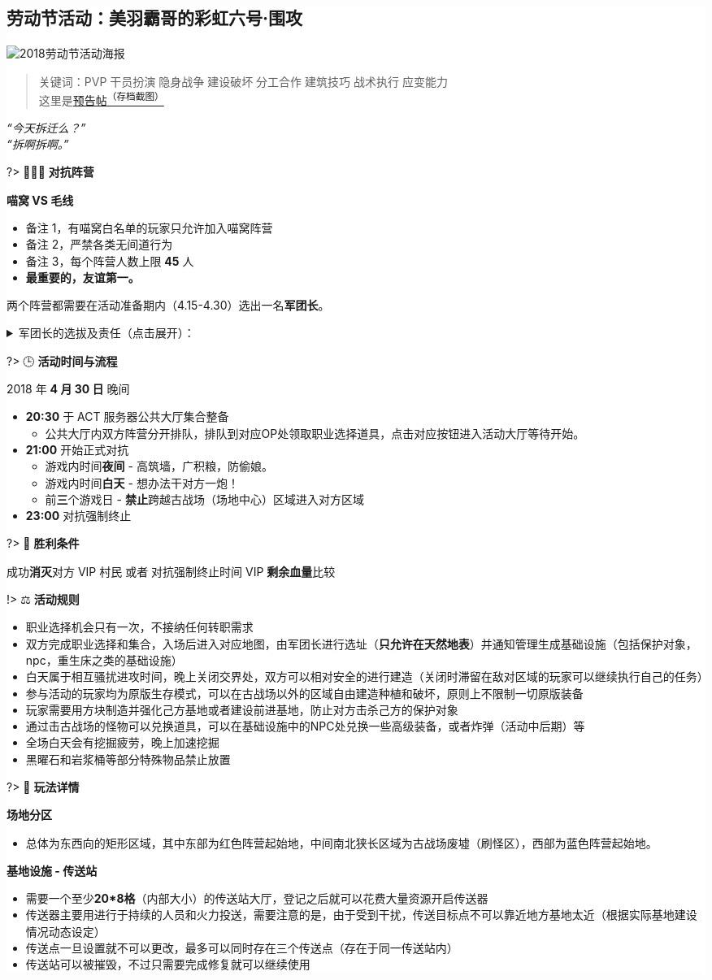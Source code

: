 ## 劳动节活动：美羽霸哥的彩虹六号·围攻

![2018劳动节活动海报](../../assets/images/activities/2018may.jpg)

> 关键词：PVP 干员扮演 隐身战争 建设破坏 分工合作 建筑技巧 战术执行 应变能力  
这里是[预告帖<sup>（存档截图）</sup>](/assets/images/legacy/nyaabbs/1281-2018-0422-4-30-2000.webp ':ignore')

*“今天拆迁么？”*  
*“拆啊拆啊。”*

?> :people_holding_hands: **对抗阵营**

**喵窝 VS 毛线**

+ 备注 1，有喵窝白名单的玩家只允许加入喵窝阵营
+ 备注 2，严禁各类无间道行为
+ 备注 3，每个阵营人数上限 **45** 人
+ **最重要的，友谊第一。**

两个阵营都需要在活动准备期内（4.15-4.30）选出一名**军团长**。
<details><summary>军团长的选拔及责任（点击展开）：</summary></details>

?> :clock3: **活动时间与流程**

2018 年 **4 月 30 日** 晚间

+ **20:30** 于 ACT 服务器公共大厅集合整备
  - 公共大厅内双方阵营分开排队，排队到对应OP处领取职业选择道具，点击对应按钮进入活动大厅等待开始。
+ **21:00** 开始正式对抗
  - 游戏内时间**夜间** - 高筑墙，广积粮，防偷娘。
  - 游戏内时间**白天** - 想办法干对方一炮！
  - 前**三**个游戏日 - **禁止**跨越古战场（场地中心）区域进入对方区域
+ **23:00** 对抗强制终止

?> :checkered_flag: **胜利条件**

成功**消灭**对方 VIP 村民 或者 对抗强制终止时间 VIP **剩余血量**比较

!> :balance_scale: **活动规则**

+ 职业选择机会只有一次，不接纳任何转职需求
+ 双方完成职业选择和集合，入场后进入对应地图，由军团长进行选址（**只允许在天然地表**）并通知管理生成基础设施（包括保护对象，npc，重生床之类的基础设施）
+ 白天属于相互骚扰进攻时间，晚上关闭交界处，双方可以相对安全的进行建造（关闭时滞留在敌对区域的玩家可以继续执行自己的任务）
+ 参与活动的玩家均为原版生存模式，可以在古战场以外的区域自由建造种植和破坏，原则上不限制一切原版装备
+ 玩家需要用方块制造并强化己方基地或者建设前进基地，防止对方击杀己方的保护对象
+ 通过击古战场的怪物可以兑换道具，可以在基础设施中的NPC处兑换一些高级装备，或者炸弹（活动中后期）等
+ 全场白天会有挖掘疲劳，晚上加速挖掘
+ 黑曜石和岩浆桶等部分特殊物品禁止放置

?> :game_die: **玩法详情**

**场地分区**

- 总体为东西向的矩形区域，其中东部为红色阵营起始地，中间南北狭长区域为古战场废墟（刷怪区），西部为蓝色阵营起始地。

**基地设施 - 传送站**

+ 需要一个至少**20\*8格**（内部大小）的传送站大厅，登记之后就可以花费大量资源开启传送器
+ 传送器主要用进行于持续的人员和火力投送，需要注意的是，由于受到干扰，传送目标点不可以靠近地方基地太近（根据实际基地建设情况动态设定）
+ 传送点一旦设置就不可以更改，最多可以同时存在三个传送点（存在于同一传送站内）
+ 传送站可以被摧毁，不过只需要完成修复就可以继续使用
